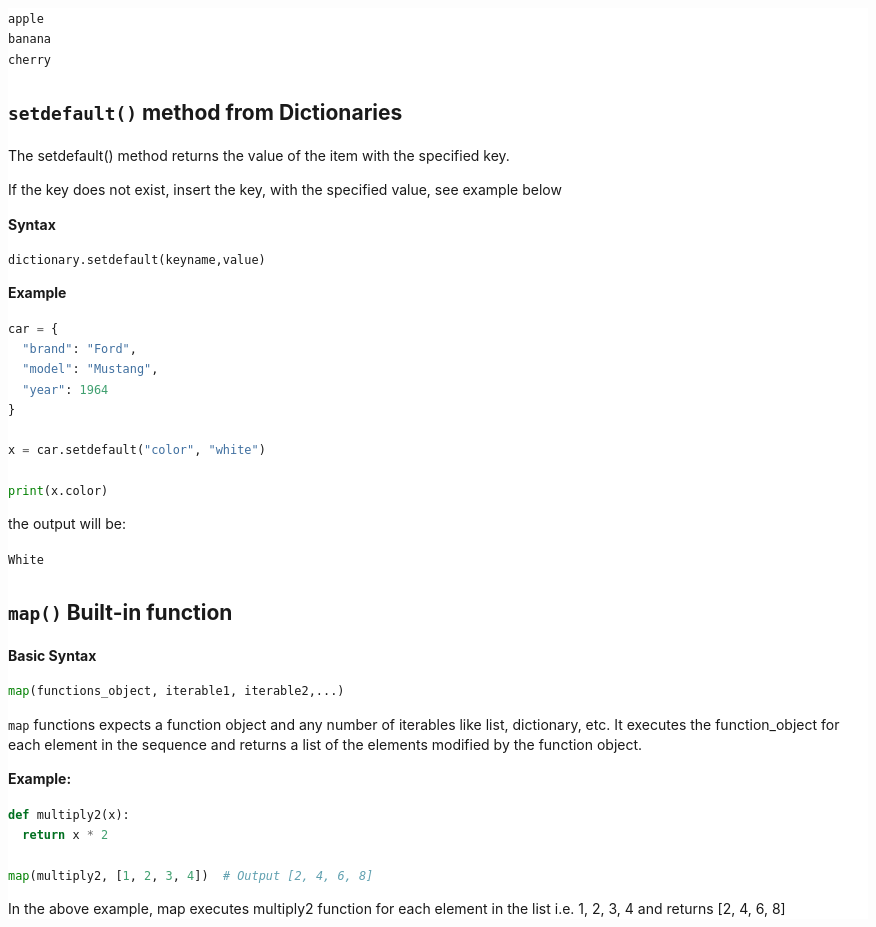 ```
apple
banana
cherry
```


## `setdefault()` method from Dictionaries

The setdefault() method returns the value of the item with the specified key.

If the key does not exist, insert the key, with the specified value, see example below

**Syntax**
```
dictionary.setdefault(keyname,value)
```

**Example**
```python
car = {
  "brand": "Ford",
  "model": "Mustang",
  "year": 1964
}

x = car.setdefault("color", "white")

print(x.color)
```
 the output will be:

```
White
```

## `map()` Built-in function

**Basic Syntax**
```python
map(functions_object, iterable1, iterable2,...)
```
`map` functions expects a function object and any number of iterables like list, dictionary, etc. It executes the function_object for each element in the sequence and returns a list of the elements modified by the function object.

**Example:**
```python
def multiply2(x):
  return x * 2
    
map(multiply2, [1, 2, 3, 4])  # Output [2, 4, 6, 8]
```
In the above example, map executes multiply2 function for each element in the list i.e. 1, 2, 3, 4 and returns [2, 4, 6, 8]
